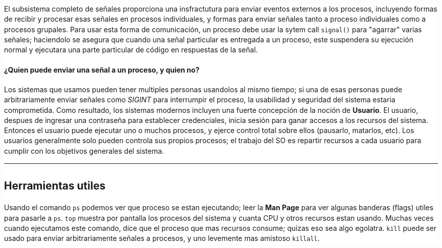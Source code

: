 El subsistema completo de señales proporciona una insfractutura para enviar eventos externos a los procesos, incluyendo formas de recibir y procesar esas señales en procesos individuales, y formas para enviar señales tanto a proceso individuales como a procesos grupales. Para usar esta forma de comunicación, un proceso debe usar la sytem call `signal()` para "agarrar" varias señales; haciendolo se asegura que cuando una señal particular es entregada a un proceso, este suspendera su ejecución normal y ejecutara una parte particular de código en respuestas de la señal.

#### ¿Quien puede enviar una señal a un proceso, y quien no?

Los sistemas que usamos pueden tener multiples personas usandolos al mismo tiempo; si una de esas personas puede arbitrariamente enviar señales como *SIGINT* para interrumpir el proceso, la usabilidad y seguridad del sistema estaria comprometida. Como resultado, los sistemas modernos incluyen una fuerte concepción de la noción de **Usuario**. El usuario, despues de ingresar una contraseña para establecer credenciales, inicia sesión para ganar accesos a los recursos del sistema. Entonces el usuario puede ejecutar uno o muchos procesos, y ejerce control total sobre ellos (pausarlo, matarlos, etc). Los usuarios generalmente solo pueden controla sus propios procesos; el trabajo del SO es repartir recursos a cada usuario para cumplir con los objetivos generales del sistema.

---

## Herramientas utiles

Usando el comando `ps` podemos ver que proceso se estan ejecutando; leer la **Man Page** para ver algunas banderas (flags) utiles para pasarle a `ps`. `top` muestra por pantalla los procesos del sistema y cuanta CPU y otros recursos estan usando. Muchas veces cuando ejecutamos este comando, dice que el proceso que mas recursos consume; quizas eso sea algo egolatra. `kill` puede ser usado para enviar arbitrariamente señales a procesos, y uno levemente mas amistoso `killall`. 
